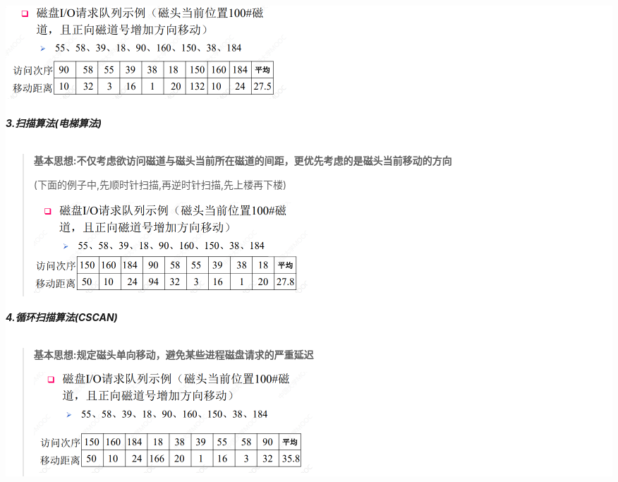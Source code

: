 <img src="./assets/image-20241211215357526.png" alt="image-20241211215357526" style="zoom:50%;" />

###### **3.扫描算法(电梯算法)**

>   **基本思想:不仅考虑欲访问磁道与磁头当前所在磁道的间距，更优先考虑的是磁头当前移动的方向**
>
>   (下面的例子中,先顺时针扫描,再逆时针扫描,先上楼再下楼)
>
>   <img src="./assets/image-20241211215920085.png" alt="image-20241211215920085" style="zoom:50%;" />

###### **4.循环扫描算法(CSCAN)**

>   **基本思想:规定磁头单向移动，避免某些进程磁盘请求的严重延迟**
>
>   <img src="./assets/image-20241211220037415.png" alt="image-20241211220037415" style="zoom:50%;" />

